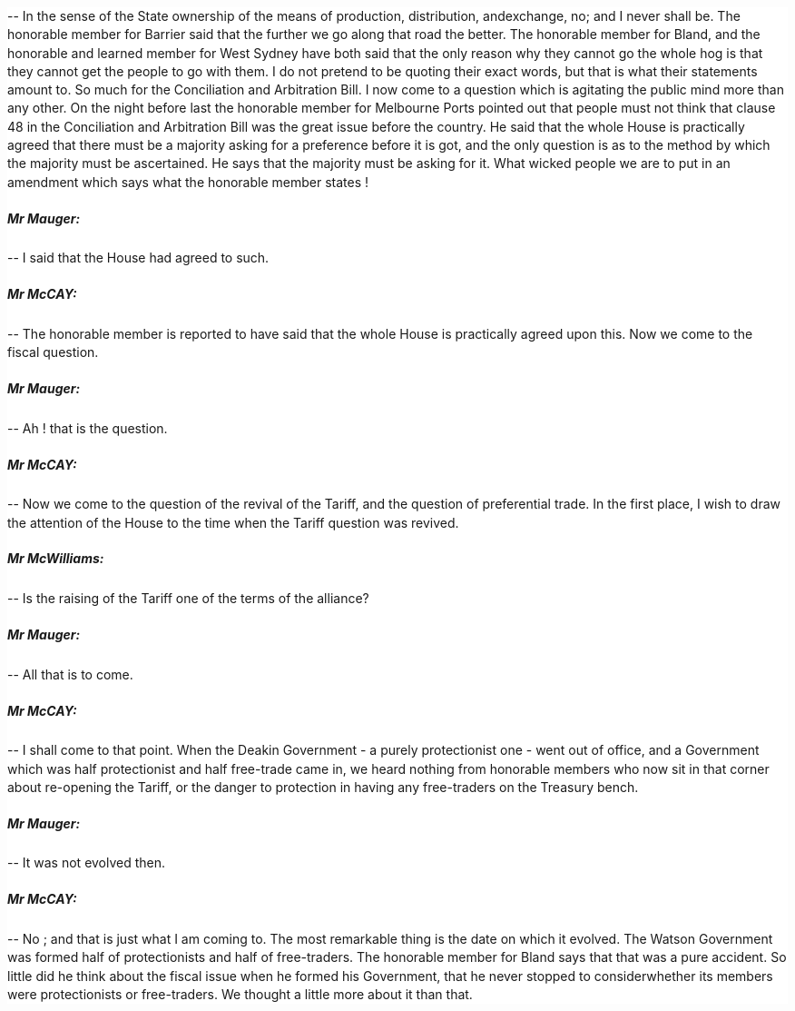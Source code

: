 -- In the sense of the State ownership of the means of production, distribution, andexchange, no; and I never shall be. The honorable member for Barrier said that the further we go along that road the better. The honorable member for Bland, and the honorable and learned member for West Sydney have both said that the only reason why they cannot go the whole hog is that they cannot get the people to go with them. I do not pretend to be quoting their exact words, but that is what their statements amount to. So much for the Conciliation and Arbitration Bill. I now come to a question which is agitating the public mind more than any other. On the night before last the honorable member for Melbourne Ports pointed out that people must not think that clause 48 in the Conciliation and Arbitration Bill was the great issue before the country. He said that the whole House is practically agreed that there must be a majority asking for a preference before it is got, and the only question is as to the method by which the majority must be ascertained. He says that the majority must be asking for it. What wicked people we are to put in an amendment which says what the honorable member states ! 

##### Mr Mauger:

--  I said that the House had agreed to such. 

##### Mr McCAY:

-- The honorable member is reported to have said that the whole House is practically agreed upon this. Now we come to the fiscal question. 

##### Mr Mauger:

--  Ah ! that is the question. 

##### Mr McCAY:

-- Now we come to the question of the revival of the Tariff, and the question of preferential trade. In the first place, I wish to draw the attention of the House to the time when the Tariff question was revived. 

##### Mr McWilliams:

--  Is the raising of the Tariff one of the terms of the alliance? 

##### Mr Mauger:

--  All that is to come. 

##### Mr McCAY:

-- I shall come to that point. When the Deakin Government - a purely protectionist one - went out of office, and a Government which was half protectionist and half free-trade came in, we heard nothing from honorable members who now sit in that corner about re-opening the Tariff, or the danger to protection in having any free-traders on the Treasury bench. 

##### Mr Mauger:

--  It was not evolved then. 

##### Mr McCAY:

-- No ; and that is just what I am coming to. The most remarkable thing is the date on which it evolved. The Watson Government was formed half of protectionists and half of free-traders. The honorable member for Bland says that that was a pure accident. So little did he think about the fiscal issue when he formed his Government, that he never stopped to considerwhether its members were protectionists or free-traders. We thought a little more about it than that. 
